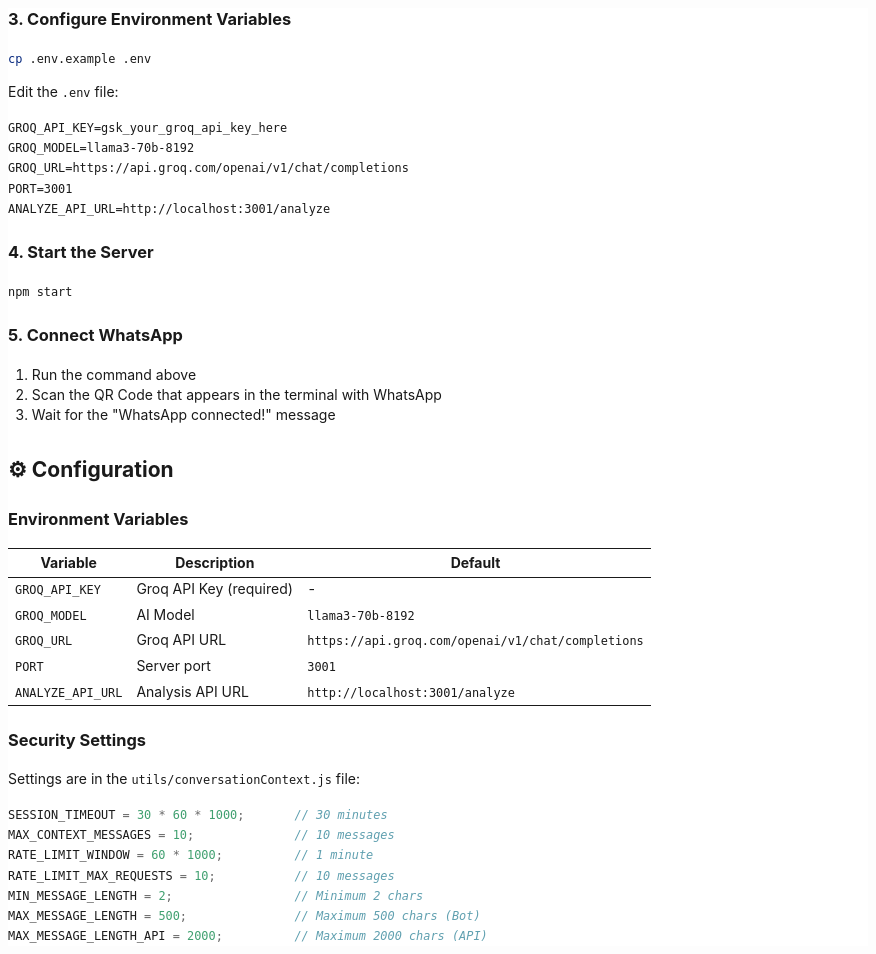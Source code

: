 ### **3. Configure Environment Variables**
```bash
cp .env.example .env
```

Edit the `.env` file:
```env
GROQ_API_KEY=gsk_your_groq_api_key_here
GROQ_MODEL=llama3-70b-8192
GROQ_URL=https://api.groq.com/openai/v1/chat/completions
PORT=3001
ANALYZE_API_URL=http://localhost:3001/analyze
```

### **4. Start the Server**
```bash
npm start
```

### **5. Connect WhatsApp**
1. Run the command above
2. Scan the QR Code that appears in the terminal with WhatsApp
3. Wait for the "WhatsApp connected!" message

## ⚙️ Configuration

### **Environment Variables**

| Variable | Description | Default |
|----------|-------------|---------|
| `GROQ_API_KEY` | Groq API Key (required) | - |
| `GROQ_MODEL` | AI Model | `llama3-70b-8192` |
| `GROQ_URL` | Groq API URL | `https://api.groq.com/openai/v1/chat/completions` |
| `PORT` | Server port | `3001` |
| `ANALYZE_API_URL` | Analysis API URL | `http://localhost:3001/analyze` |

### **Security Settings**

Settings are in the `utils/conversationContext.js` file:

```javascript
SESSION_TIMEOUT = 30 * 60 * 1000;       // 30 minutes
MAX_CONTEXT_MESSAGES = 10;              // 10 messages
RATE_LIMIT_WINDOW = 60 * 1000;          // 1 minute  
RATE_LIMIT_MAX_REQUESTS = 10;           // 10 messages
MIN_MESSAGE_LENGTH = 2;                 // Minimum 2 chars
MAX_MESSAGE_LENGTH = 500;               // Maximum 500 chars (Bot)
MAX_MESSAGE_LENGTH_API = 2000;          // Maximum 2000 chars (API)
```
